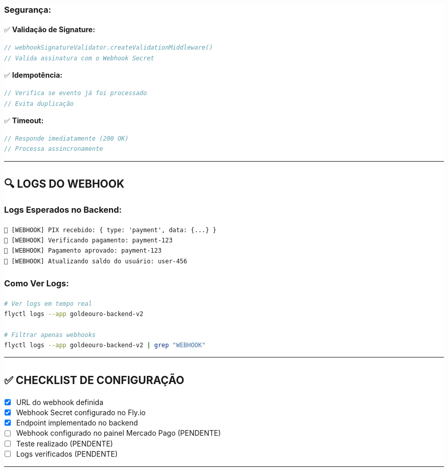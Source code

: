 ### **Segurança:**

✅ **Validação de Signature:**
```javascript
// webhookSignatureValidator.createValidationMiddleware()
// Valida assinatura com o Webhook Secret
```

✅ **Idempotência:**
```javascript
// Verifica se evento já foi processado
// Evita duplicação
```

✅ **Timeout:**
```javascript
// Responde imediatamente (200 OK)
// Processa assincronamente
```

---

## 🔍 **LOGS DO WEBHOOK**

### **Logs Esperados no Backend:**

```log
📨 [WEBHOOK] PIX recebido: { type: 'payment', data: {...} }
📨 [WEBHOOK] Verificando pagamento: payment-123
📨 [WEBHOOK] Pagamento aprovado: payment-123
📨 [WEBHOOK] Atualizando saldo do usuário: user-456
```

### **Como Ver Logs:**

```bash
# Ver logs em tempo real
flyctl logs --app goldeouro-backend-v2

# Filtrar apenas webhooks
flyctl logs --app goldeouro-backend-v2 | grep "WEBHOOK"
```

---

## ✅ **CHECKLIST DE CONFIGURAÇÃO**

- [x] URL do webhook definida
- [x] Webhook Secret configurado no Fly.io
- [x] Endpoint implementado no backend
- [ ] Webhook configurado no painel Mercado Pago (PENDENTE)
- [ ] Teste realizado (PENDENTE)
- [ ] Logs verificados (PENDENTE)

---